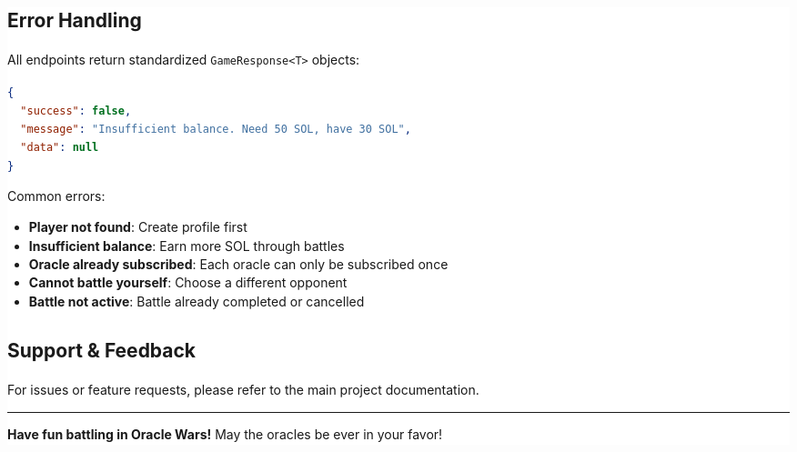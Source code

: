 ## Error Handling

All endpoints return standardized `GameResponse<T>` objects:

```json
{
  "success": false,
  "message": "Insufficient balance. Need 50 SOL, have 30 SOL",
  "data": null
}
```

Common errors:
- **Player not found**: Create profile first
- **Insufficient balance**: Earn more SOL through battles
- **Oracle already subscribed**: Each oracle can only be subscribed once
- **Cannot battle yourself**: Choose a different opponent
- **Battle not active**: Battle already completed or cancelled

## Support & Feedback

For issues or feature requests, please refer to the main project documentation.

---

**Have fun battling in Oracle Wars!** May the oracles be ever in your favor!

